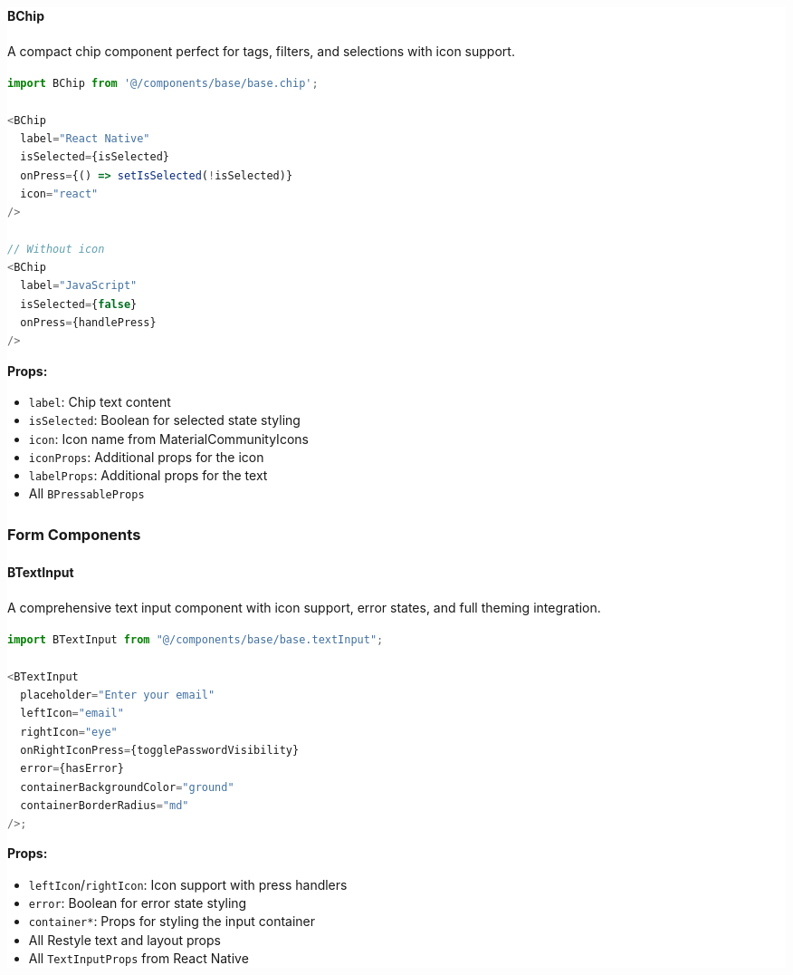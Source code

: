 #### BChip

A compact chip component perfect for tags, filters, and selections with icon support.

```typescript
import BChip from '@/components/base/base.chip';

<BChip
  label="React Native"
  isSelected={isSelected}
  onPress={() => setIsSelected(!isSelected)}
  icon="react"
/>

// Without icon
<BChip
  label="JavaScript"
  isSelected={false}
  onPress={handlePress}
/>
```

**Props:**

- `label`: Chip text content
- `isSelected`: Boolean for selected state styling
- `icon`: Icon name from MaterialCommunityIcons
- `iconProps`: Additional props for the icon
- `labelProps`: Additional props for the text
- All `BPressableProps`

### Form Components

#### BTextInput

A comprehensive text input component with icon support, error states, and full theming integration.

```typescript
import BTextInput from "@/components/base/base.textInput";

<BTextInput
  placeholder="Enter your email"
  leftIcon="email"
  rightIcon="eye"
  onRightIconPress={togglePasswordVisibility}
  error={hasError}
  containerBackgroundColor="ground"
  containerBorderRadius="md"
/>;
```

**Props:**

- `leftIcon`/`rightIcon`: Icon support with press handlers
- `error`: Boolean for error state styling
- `container*`: Props for styling the input container
- All Restyle text and layout props
- All `TextInputProps` from React Native
